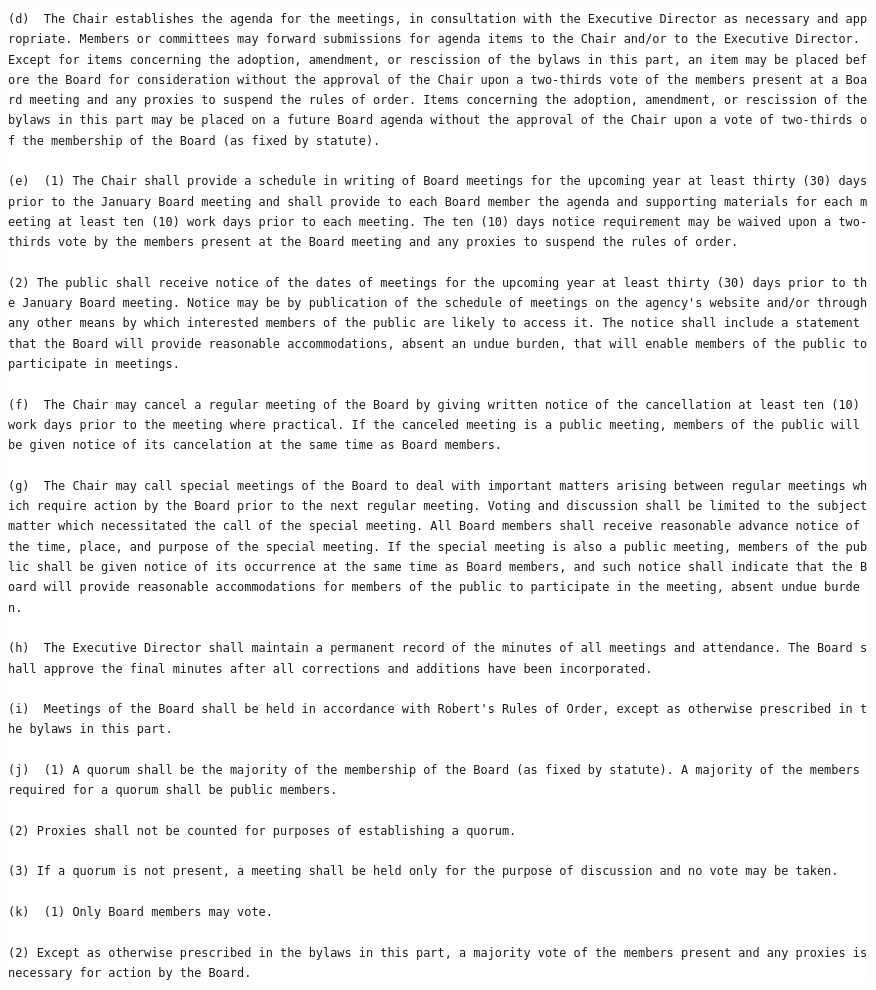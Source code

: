     (d)  The Chair establishes the agenda for the meetings, in consultation with the Executive Director as necessary and appropriate. Members or committees may forward submissions for agenda items to the Chair and/or to the Executive Director. Except for items concerning the adoption, amendment, or rescission of the bylaws in this part, an item may be placed before the Board for consideration without the approval of the Chair upon a two-thirds vote of the members present at a Board meeting and any proxies to suspend the rules of order. Items concerning the adoption, amendment, or rescission of the bylaws in this part may be placed on a future Board agenda without the approval of the Chair upon a vote of two-thirds of the membership of the Board (as fixed by statute).

    (e)  (1) The Chair shall provide a schedule in writing of Board meetings for the upcoming year at least thirty (30) days prior to the January Board meeting and shall provide to each Board member the agenda and supporting materials for each meeting at least ten (10) work days prior to each meeting. The ten (10) days notice requirement may be waived upon a two-thirds vote by the members present at the Board meeting and any proxies to suspend the rules of order.

    (2) The public shall receive notice of the dates of meetings for the upcoming year at least thirty (30) days prior to the January Board meeting. Notice may be by publication of the schedule of meetings on the agency's website and/or through any other means by which interested members of the public are likely to access it. The notice shall include a statement that the Board will provide reasonable accommodations, absent an undue burden, that will enable members of the public to participate in meetings.

    (f)  The Chair may cancel a regular meeting of the Board by giving written notice of the cancellation at least ten (10) work days prior to the meeting where practical. If the canceled meeting is a public meeting, members of the public will be given notice of its cancelation at the same time as Board members.

    (g)  The Chair may call special meetings of the Board to deal with important matters arising between regular meetings which require action by the Board prior to the next regular meeting. Voting and discussion shall be limited to the subject matter which necessitated the call of the special meeting. All Board members shall receive reasonable advance notice of the time, place, and purpose of the special meeting. If the special meeting is also a public meeting, members of the public shall be given notice of its occurrence at the same time as Board members, and such notice shall indicate that the Board will provide reasonable accommodations for members of the public to participate in the meeting, absent undue burden.

    (h)  The Executive Director shall maintain a permanent record of the minutes of all meetings and attendance. The Board shall approve the final minutes after all corrections and additions have been incorporated.

    (i)  Meetings of the Board shall be held in accordance with Robert's Rules of Order, except as otherwise prescribed in the bylaws in this part.

    (j)  (1) A quorum shall be the majority of the membership of the Board (as fixed by statute). A majority of the members required for a quorum shall be public members.

    (2) Proxies shall not be counted for purposes of establishing a quorum.

    (3) If a quorum is not present, a meeting shall be held only for the purpose of discussion and no vote may be taken.

    (k)  (1) Only Board members may vote.

    (2) Except as otherwise prescribed in the bylaws in this part, a majority vote of the members present and any proxies is necessary for action by the Board.
